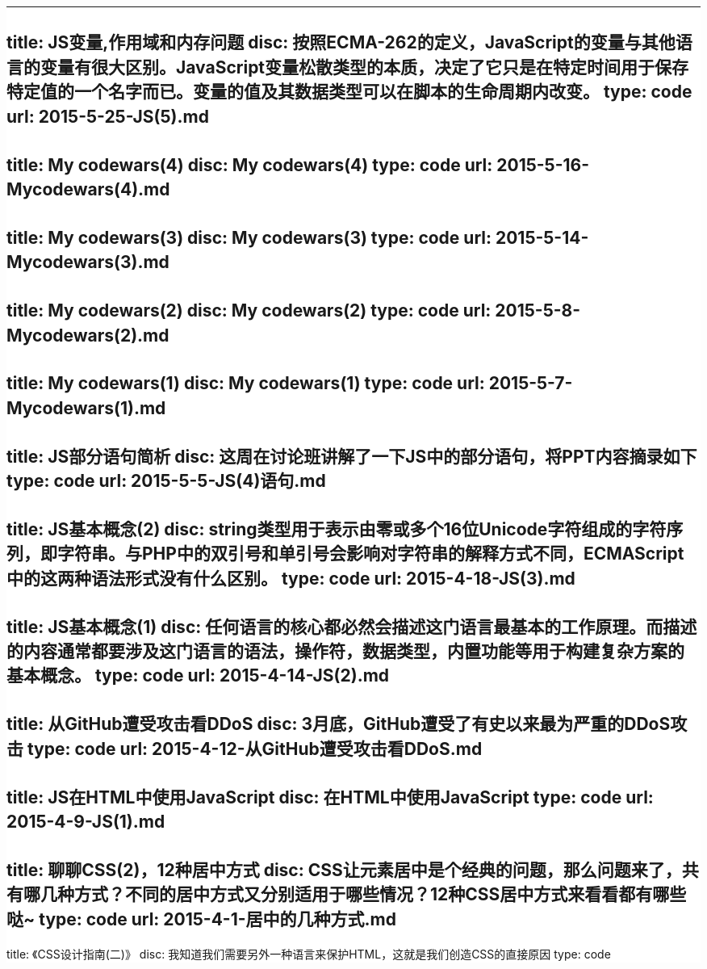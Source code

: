 ---------
title: JS变量,作用域和内存问题
disc: 按照ECMA-262的定义，JavaScript的变量与其他语言的变量有很大区别。JavaScript变量松散类型的本质，决定了它只是在特定时间用于保存特定值的一个名字而已。变量的值及其数据类型可以在脚本的生命周期内改变。
type: code
url: 2015-5-25-JS(5).md
---------
title: My codewars(4)
disc: My codewars(4)
type: code
url: 2015-5-16-Mycodewars(4).md
---------
title: My codewars(3)
disc: My codewars(3)
type: code
url: 2015-5-14-Mycodewars(3).md
---------
title: My codewars(2)
disc: My codewars(2)
type: code
url: 2015-5-8-Mycodewars(2).md
---------
title: My codewars(1)
disc: My codewars(1)
type: code
url: 2015-5-7-Mycodewars(1).md
---------
title: JS部分语句简析
disc: 这周在讨论班讲解了一下JS中的部分语句，将PPT内容摘录如下
type: code
url: 2015-5-5-JS(4)语句.md
---------
title: JS基本概念(2)
disc: string类型用于表示由零或多个16位Unicode字符组成的字符序列，即字符串。与PHP中的双引号和单引号会影响对字符串的解释方式不同，ECMAScript中的这两种语法形式没有什么区别。
type: code
url: 2015-4-18-JS(3).md
---------
title: JS基本概念(1)
disc: 任何语言的核心都必然会描述这门语言最基本的工作原理。而描述的内容通常都要涉及这门语言的语法，操作符，数据类型，内置功能等用于构建复杂方案的基本概念。
type: code
url: 2015-4-14-JS(2).md
---------
title: 从GitHub遭受攻击看DDoS
disc: 3月底，GitHub遭受了有史以来最为严重的DDoS攻击
type: code
url: 2015-4-12-从GitHub遭受攻击看DDoS.md
---------
title: JS在HTML中使用JavaScript
disc: 在HTML中使用JavaScript
type: code
url: 2015-4-9-JS(1).md
---------
title: 聊聊CSS(2)，12种居中方式
disc: CSS让元素居中是个经典的问题，那么问题来了，共有哪几种方式？不同的居中方式又分别适用于哪些情况？12种CSS居中方式来看看都有哪些哒~
type: code
url: 2015-4-1-居中的几种方式.md
---------
title: 《CSS设计指南(二)》
disc: 我知道我们需要另外一种语言来保护HTML，这就是我们创造CSS的直接原因
type: code